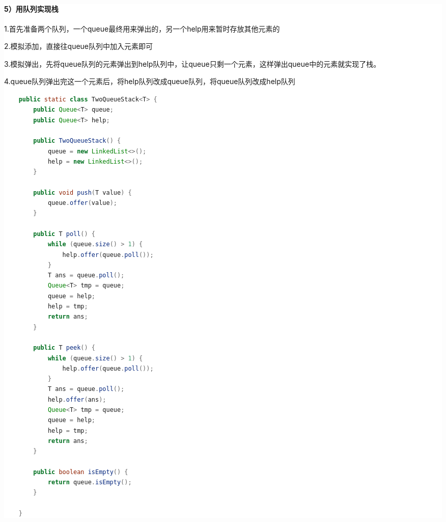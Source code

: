 #### 5）用队列实现栈

1.首先准备两个队列，一个queue最终用来弹出的，另一个help用来暂时存放其他元素的

2.模拟添加，直接往queue队列中加入元素即可

3.模拟弹出，先将queue队列的元素弹出到help队列中，让queue只剩一个元素，这样弹出queue中的元素就实现了栈。

4.queue队列弹出完这一个元素后，将help队列改成queue队列，将queue队列改成help队列

```java
    public static class TwoQueueStack<T> {
        public Queue<T> queue;
        public Queue<T> help;

        public TwoQueueStack() {
            queue = new LinkedList<>();
            help = new LinkedList<>();
        }

        public void push(T value) {
            queue.offer(value);
        }

        public T poll() {
            while (queue.size() > 1) {
                help.offer(queue.poll());
            }
            T ans = queue.poll();
            Queue<T> tmp = queue;
            queue = help;
            help = tmp;
            return ans;
        }

        public T peek() {
            while (queue.size() > 1) {
                help.offer(queue.poll());
            }
            T ans = queue.poll();
            help.offer(ans);
            Queue<T> tmp = queue;
            queue = help;
            help = tmp;
            return ans;
        }

        public boolean isEmpty() {
            return queue.isEmpty();
        }

    }
```
